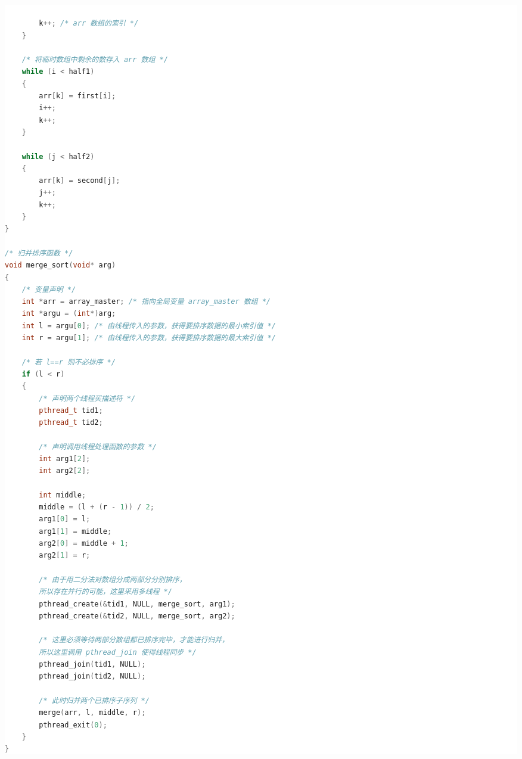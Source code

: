 ```cpp

        k++; /* arr 数组的索引 */
    }

    /* 将临时数组中剩余的数存入 arr 数组 */
    while (i < half1) 
    {
        arr[k] = first[i];
        i++;
        k++;
    }

    while (j < half2)
    {
        arr[k] = second[j];
        j++;
        k++;
    }
}

/* 归并排序函数 */
void merge_sort(void* arg) 
{
    /* 变量声明 */
    int *arr = array_master; /* 指向全局变量 array_master 数组 */
    int *argu = (int*)arg;
    int l = argu[0]; /* 由线程传入的参数，获得要排序数据的最小索引值 */
    int r = argu[1]; /* 由线程传入的参数，获得要排序数据的最大索引值 */

    /* 若 l==r 则不必排序 */
    if (l < r) 
    {   
        /* 声明两个线程买描述符 */
        pthread_t tid1;
        pthread_t tid2;

        /* 声明调用线程处理函数的参数 */
        int arg1[2];
        int arg2[2];

        int middle;
        middle = (l + (r - 1)) / 2;
        arg1[0] = l;
        arg1[1] = middle;
        arg2[0] = middle + 1;
        arg2[1] = r;

        /* 由于用二分法对数组分成两部分分别排序，
        所以存在并行的可能，这里采用多线程 */
        pthread_create(&tid1, NULL, merge_sort, arg1);
        pthread_create(&tid2, NULL, merge_sort, arg2);

        /* 这里必须等待两部分数组都已排序完毕，才能进行归并，
        所以这里调用 pthread_join 使得线程同步 */
        pthread_join(tid1, NULL);
        pthread_join(tid2, NULL);

        /* 此时归并两个已排序子序列 */
        merge(arr, l, middle, r);
        pthread_exit(0);
    }
}

```